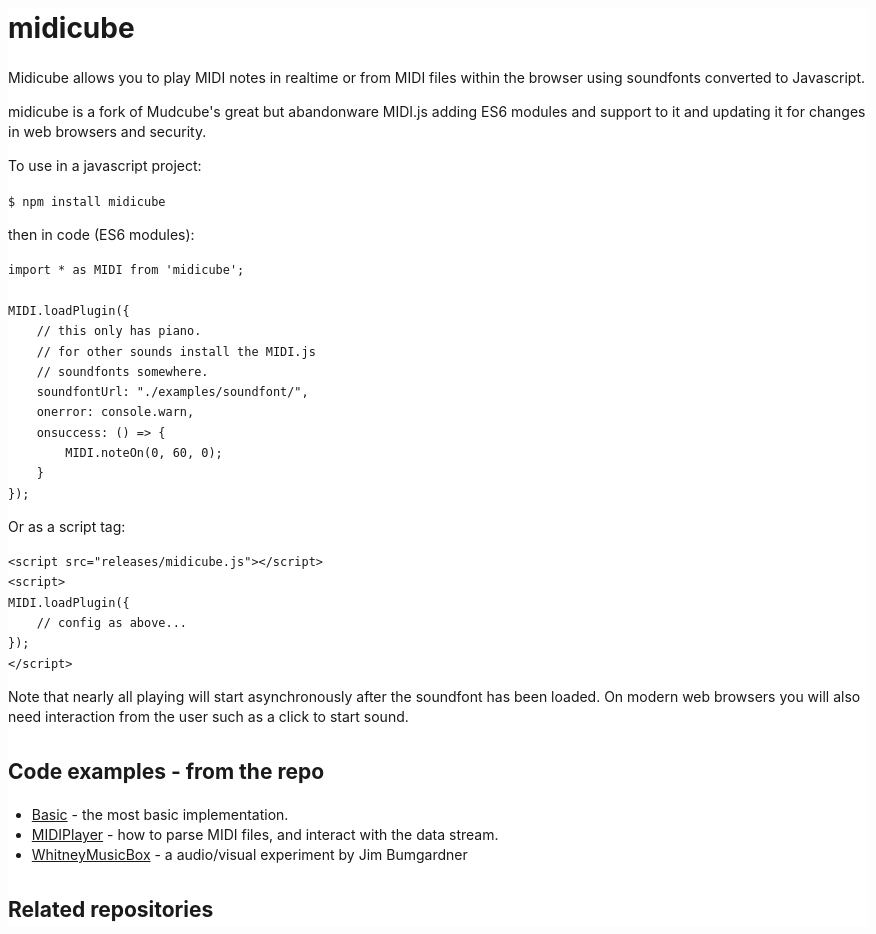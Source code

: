 # midicube

Midicube allows you to play MIDI notes in realtime or from MIDI files within the browser
using soundfonts converted to Javascript.

midicube is a fork of Mudcube's great but abandonware MIDI.js adding ES6 modules and support to it
and updating it for changes in web browsers and security.

To use in a javascript project:

```
$ npm install midicube
```

then in code (ES6 modules):

```
import * as MIDI from 'midicube';

MIDI.loadPlugin({
    // this only has piano. 
    // for other sounds install the MIDI.js 
    // soundfonts somewhere.
    soundfontUrl: "./examples/soundfont/",
    onerror: console.warn,
    onsuccess: () => {
        MIDI.noteOn(0, 60, 0);
    }
});
```

Or as a script tag:

```
<script src="releases/midicube.js"></script>
<script>
MIDI.loadPlugin({
    // config as above...
});
</script>
```

Note that nearly all playing will start asynchronously after the soundfont has
been loaded.  On modern web browsers you will also need interaction from the
user such as a click to start sound.


## Code examples - from the repo

* [Basic](./examples/Basic.html) - the most basic implementation.
* [MIDIPlayer](./examples/MIDIPlayer.html) - how to parse MIDI files, and interact with the data stream.
* [WhitneyMusicBox](./examples/WhitneyMusicBox.html) - a audio/visual experiment by Jim Bumgardner

## Related repositories
